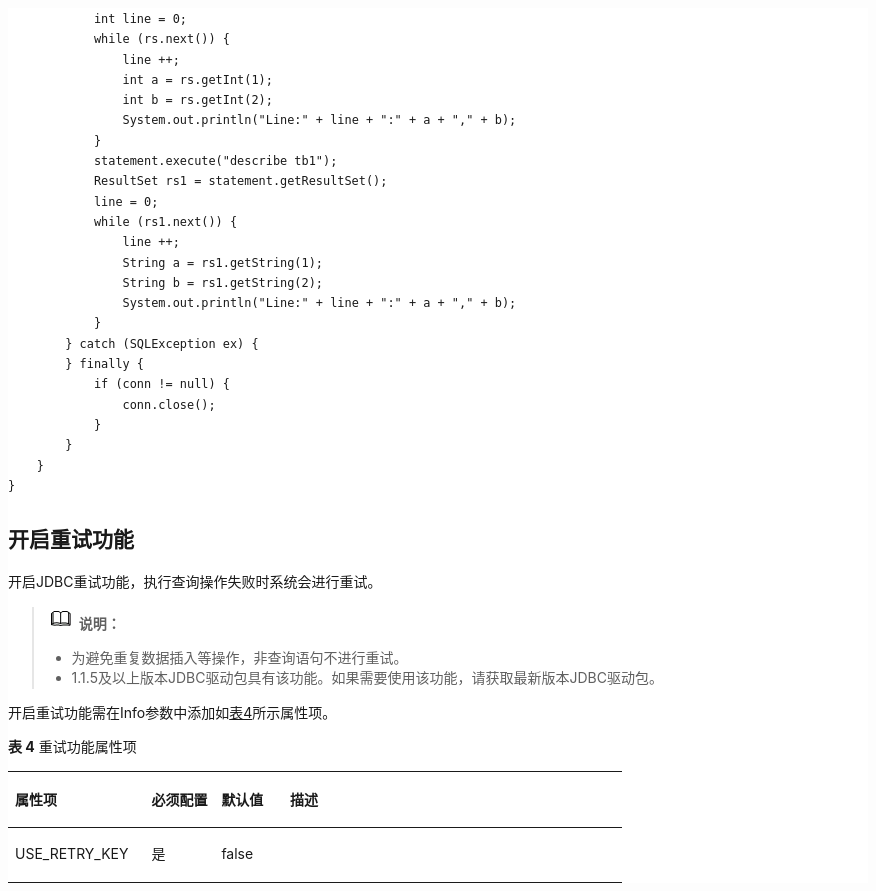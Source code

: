 ```
            int line = 0;
            while (rs.next()) {
                line ++;
                int a = rs.getInt(1);
                int b = rs.getInt(2);
                System.out.println("Line:" + line + ":" + a + "," + b);
            }
            statement.execute("describe tb1");
            ResultSet rs1 = statement.getResultSet();
            line = 0;
            while (rs1.next()) {
                line ++;
                String a = rs1.getString(1);
                String b = rs1.getString(2);
                System.out.println("Line:" + line + ":" + a + "," + b);
            }
        } catch (SQLException ex) {
        } finally {
            if (conn != null) {
                conn.close();
            }
        }
    }
}
```

## 开启重试功能<a name="section15651195375719"></a>

开启JDBC重试功能，执行查询操作失败时系统会进行重试。

>![](public_sys-resources/icon-note.gif) **说明：**   
>-   为避免重复数据插入等操作，非查询语句不进行重试。  
>-   1.1.5及以上版本JDBC驱动包具有该功能。如果需要使用该功能，请获取最新版本JDBC驱动包。  

开启重试功能需在Info参数中添加如[表4](#table127918458100)所示属性项。

**表 4**  重试功能属性项

<a name="table127918458100"></a>
<table><thead align="left"><tr id="row14791174519105"><th class="cellrowborder" valign="top" width="22.222222222222225%" id="mcps1.2.5.1.1"><p id="p379117453106"><a name="p379117453106"></a><a name="p379117453106"></a>属性项</p>
</th>
<th class="cellrowborder" valign="top" width="11.404040404040403%" id="mcps1.2.5.1.2"><p id="p1679234591020"><a name="p1679234591020"></a><a name="p1679234591020"></a>必须配置</p>
</th>
<th class="cellrowborder" valign="top" width="11.171717171717173%" id="mcps1.2.5.1.3"><p id="p57929456101"><a name="p57929456101"></a><a name="p57929456101"></a>默认值</p>
</th>
<th class="cellrowborder" valign="top" width="55.20202020202019%" id="mcps1.2.5.1.4"><p id="p179254512108"><a name="p179254512108"></a><a name="p179254512108"></a>描述</p>
</th>
</tr>
</thead>
<tbody><tr id="row16792184521016"><td class="cellrowborder" valign="top" width="22.222222222222225%" headers="mcps1.2.5.1.1 "><p id="p8504135612130"><a name="p8504135612130"></a><a name="p8504135612130"></a>USE_RETRY_KEY</p>
</td>
<td class="cellrowborder" valign="top" width="11.404040404040403%" headers="mcps1.2.5.1.2 "><p id="p15792745161018"><a name="p15792745161018"></a><a name="p15792745161018"></a>是</p>
</td>
<td class="cellrowborder" valign="top" width="11.171717171717173%" headers="mcps1.2.5.1.3 "><p id="p127921045151018"><a name="p127921045151018"></a><a name="p127921045151018"></a>false</p>